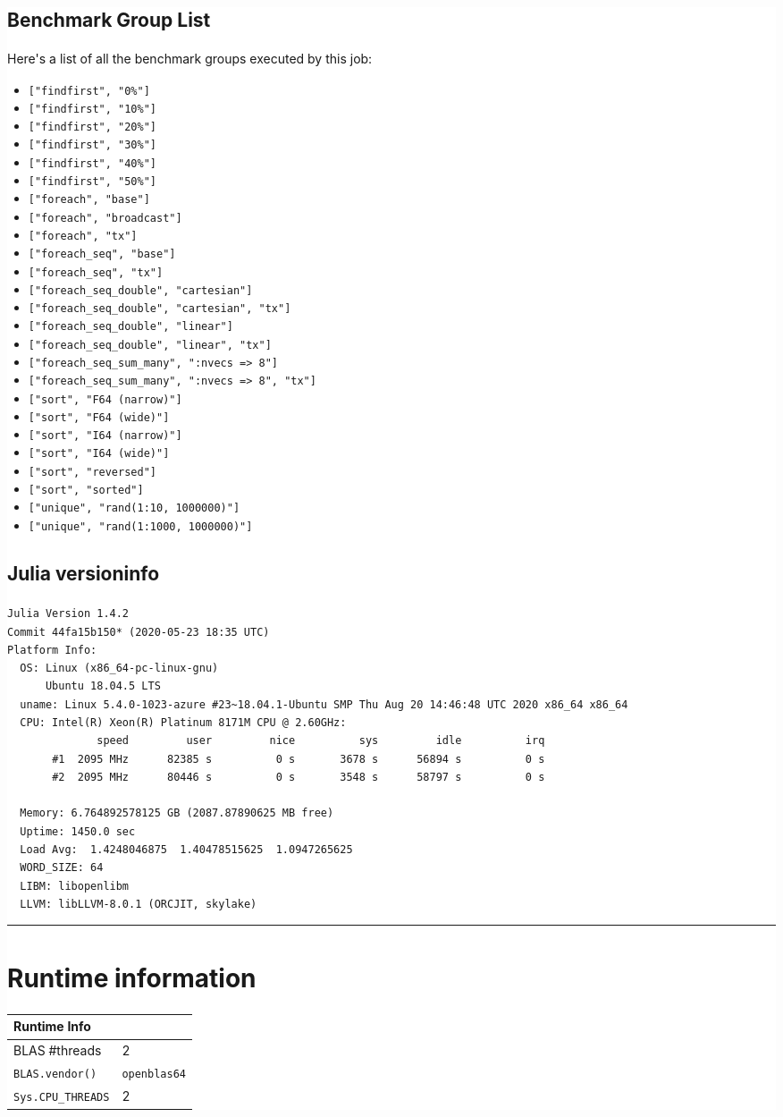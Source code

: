 ## Benchmark Group List
Here's a list of all the benchmark groups executed by this job:

- `["findfirst", "0%"]`
- `["findfirst", "10%"]`
- `["findfirst", "20%"]`
- `["findfirst", "30%"]`
- `["findfirst", "40%"]`
- `["findfirst", "50%"]`
- `["foreach", "base"]`
- `["foreach", "broadcast"]`
- `["foreach", "tx"]`
- `["foreach_seq", "base"]`
- `["foreach_seq", "tx"]`
- `["foreach_seq_double", "cartesian"]`
- `["foreach_seq_double", "cartesian", "tx"]`
- `["foreach_seq_double", "linear"]`
- `["foreach_seq_double", "linear", "tx"]`
- `["foreach_seq_sum_many", ":nvecs => 8"]`
- `["foreach_seq_sum_many", ":nvecs => 8", "tx"]`
- `["sort", "F64 (narrow)"]`
- `["sort", "F64 (wide)"]`
- `["sort", "I64 (narrow)"]`
- `["sort", "I64 (wide)"]`
- `["sort", "reversed"]`
- `["sort", "sorted"]`
- `["unique", "rand(1:10, 1000000)"]`
- `["unique", "rand(1:1000, 1000000)"]`

## Julia versioninfo
```
Julia Version 1.4.2
Commit 44fa15b150* (2020-05-23 18:35 UTC)
Platform Info:
  OS: Linux (x86_64-pc-linux-gnu)
      Ubuntu 18.04.5 LTS
  uname: Linux 5.4.0-1023-azure #23~18.04.1-Ubuntu SMP Thu Aug 20 14:46:48 UTC 2020 x86_64 x86_64
  CPU: Intel(R) Xeon(R) Platinum 8171M CPU @ 2.60GHz: 
              speed         user         nice          sys         idle          irq
       #1  2095 MHz      82385 s          0 s       3678 s      56894 s          0 s
       #2  2095 MHz      80446 s          0 s       3548 s      58797 s          0 s
       
  Memory: 6.764892578125 GB (2087.87890625 MB free)
  Uptime: 1450.0 sec
  Load Avg:  1.4248046875  1.40478515625  1.0947265625
  WORD_SIZE: 64
  LIBM: libopenlibm
  LLVM: libLLVM-8.0.1 (ORCJIT, skylake)
```

---
# Runtime information
| Runtime Info | |
|:--|:--|
| BLAS #threads | 2 |
| `BLAS.vendor()` | `openblas64` |
| `Sys.CPU_THREADS` | 2 |
